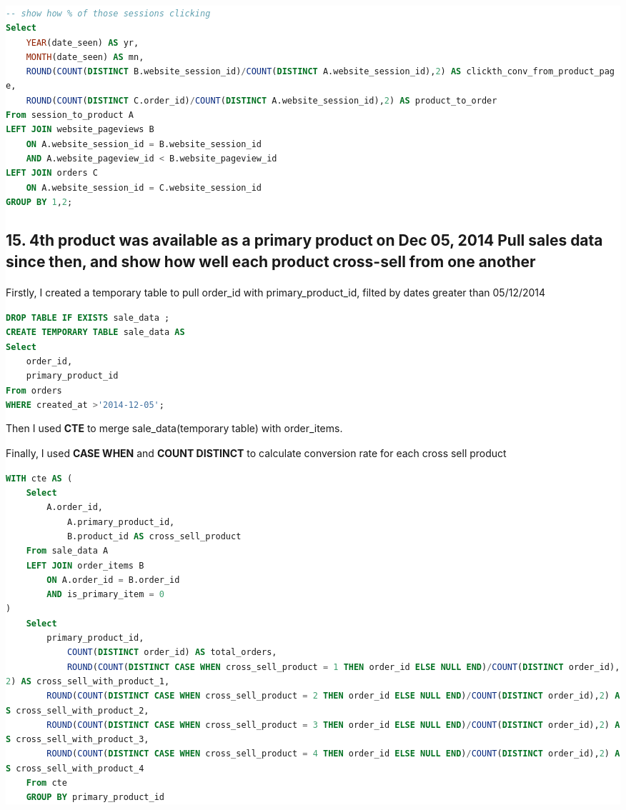 
````sql
-- show how % of those sessions clicking 
Select 
	YEAR(date_seen) AS yr,
    MONTH(date_seen) AS mn,
	ROUND(COUNT(DISTINCT B.website_session_id)/COUNT(DISTINCT A.website_session_id),2) AS clickth_conv_from_product_page,
    ROUND(COUNT(DISTINCT C.order_id)/COUNT(DISTINCT A.website_session_id),2) AS product_to_order
From session_to_product A 
LEFT JOIN website_pageviews B
	ON A.website_session_id = B.website_session_id
    AND A.website_pageview_id < B.website_pageview_id
LEFT JOIN orders C 
	ON A.website_session_id = C.website_session_id
GROUP BY 1,2;
````



 ## 15. 4th product was available as a primary product on Dec 05, 2014 Pull sales data since then, and show how well each product cross-sell from one another
 
 Firstly, I created a temporary table to pull order_id with primary_product_id, filted by dates greater than 05/12/2014
````sql
DROP TABLE IF EXISTS sale_data ;
CREATE TEMPORARY TABLE sale_data AS
Select
    order_id,
    primary_product_id
From orders
WHERE created_at >'2014-12-05';
````

Then I used **CTE** to merge sale_data(temporary table) with order_items.

Finally, I used **CASE WHEN** and **COUNT DISTINCT** to calculate conversion rate for each cross sell product
````sql
WITH cte AS (
	Select
	    A.order_id,
            A.primary_product_id,
            B.product_id AS cross_sell_product
    From sale_data A
    LEFT JOIN order_items B
		ON A.order_id = B.order_id
        AND is_primary_item = 0
)
	Select
	    primary_product_id,
            COUNT(DISTINCT order_id) AS total_orders,
            ROUND(COUNT(DISTINCT CASE WHEN cross_sell_product = 1 THEN order_id ELSE NULL END)/COUNT(DISTINCT order_id),2) AS cross_sell_with_product_1,
	    ROUND(COUNT(DISTINCT CASE WHEN cross_sell_product = 2 THEN order_id ELSE NULL END)/COUNT(DISTINCT order_id),2) AS cross_sell_with_product_2,
	    ROUND(COUNT(DISTINCT CASE WHEN cross_sell_product = 3 THEN order_id ELSE NULL END)/COUNT(DISTINCT order_id),2) AS cross_sell_with_product_3,
	    ROUND(COUNT(DISTINCT CASE WHEN cross_sell_product = 4 THEN order_id ELSE NULL END)/COUNT(DISTINCT order_id),2) AS cross_sell_with_product_4
    From cte
    GROUP BY primary_product_id
````


